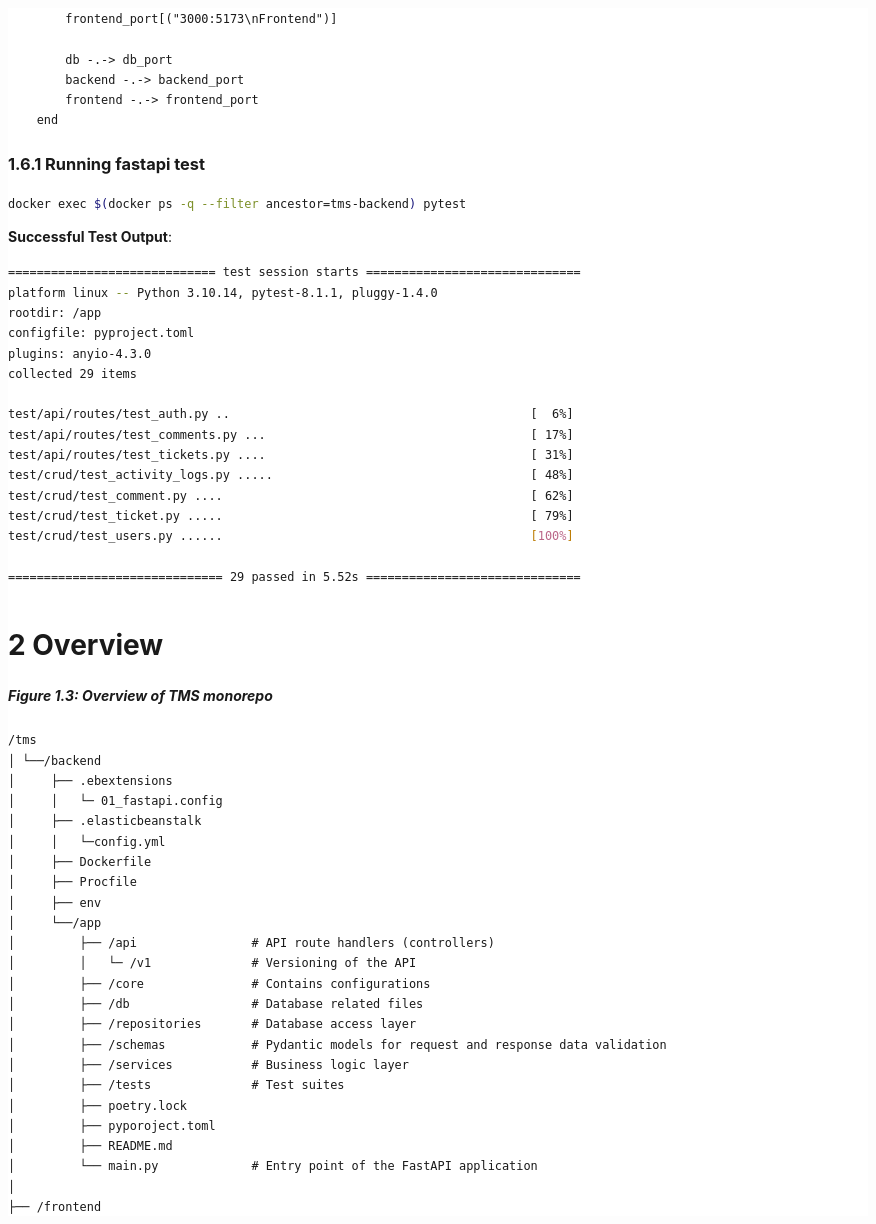 ```mermaid
        frontend_port[("3000:5173\nFrontend")]

        db -.-> db_port
        backend -.-> backend_port
        frontend -.-> frontend_port
    end
```

### 1.6.1 Running fastapi test

```bash
docker exec $(docker ps -q --filter ancestor=tms-backend) pytest
```

**Successful Test Output**:

```bash
============================= test session starts ==============================
platform linux -- Python 3.10.14, pytest-8.1.1, pluggy-1.4.0
rootdir: /app
configfile: pyproject.toml
plugins: anyio-4.3.0
collected 29 items

test/api/routes/test_auth.py ..                                          [  6%]
test/api/routes/test_comments.py ...                                     [ 17%]
test/api/routes/test_tickets.py ....                                     [ 31%]
test/crud/test_activity_logs.py .....                                    [ 48%]
test/crud/test_comment.py ....                                           [ 62%]
test/crud/test_ticket.py .....                                           [ 79%]
test/crud/test_users.py ......                                           [100%]

============================== 29 passed in 5.52s ==============================
```

# 2 Overview

##### Figure 1.3: Overview of TMS monorepo

```
/tms
│ └──/backend
│     ├── .ebextensions
│     │   └─ 01_fastapi.config
│     ├── .elasticbeanstalk
│     │   └─config.yml
│     ├── Dockerfile
│     ├── Procfile
│     ├── env
│     └──/app
│         ├── /api                # API route handlers (controllers)
│         │   └─ /v1              # Versioning of the API
│         ├── /core               # Contains configurations
│         ├── /db                 # Database related files
│         ├── /repositories       # Database access layer
│         ├── /schemas            # Pydantic models for request and response data validation
│         ├── /services           # Business logic layer
│         ├── /tests              # Test suites
│         ├── poetry.lock
│         ├── pyporoject.toml
│         ├── README.md
│         └── main.py             # Entry point of the FastAPI application
│
├── /frontend
```